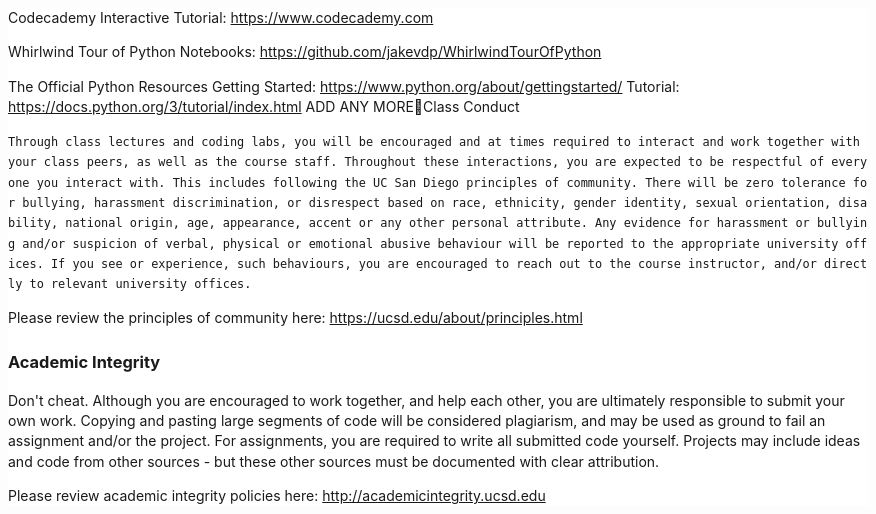 Codecademy
	Interactive Tutorial: https://www.codecademy.com

Whirlwind Tour of Python
	Notebooks: https://github.com/jakevdp/WhirlwindTourOfPython

The Official Python Resources
	Getting Started: https://www.python.org/about/gettingstarted/
	Tutorial: https://docs.python.org/3/tutorial/index.html
ADD ANY MOREClass Conduct

	Through class lectures and coding labs, you will be encouraged and at times required to interact and work together with your class peers, as well as the course staff. Throughout these interactions, you are expected to be respectful of everyone you interact with. This includes following the UC San Diego principles of community. There will be zero tolerance for bullying, harassment discrimination, or disrespect based on race, ethnicity, gender identity, sexual orientation, disability, national origin, age, appearance, accent or any other personal attribute. Any evidence for harassment or bullying and/or suspicion of verbal, physical or emotional abusive behaviour will be reported to the appropriate university offices. If you see or experience, such behaviours, you are encouraged to reach out to the course instructor, and/or directly to relevant university offices. 

Please review the principles of community here: https://ucsd.edu/about/principles.html

### Academic Integrity

Don't cheat. Although you are encouraged to work together, and help each other, you are ultimately responsible to submit your own work. Copying and pasting large segments of code will be considered plagiarism, and may be used as ground to fail an assignment and/or the project. For assignments, you are required to write all submitted code yourself. Projects may include ideas and code from other sources - but these other sources must be documented with clear attribution.

Please review academic integrity policies here: http://academicintegrity.ucsd.edu



